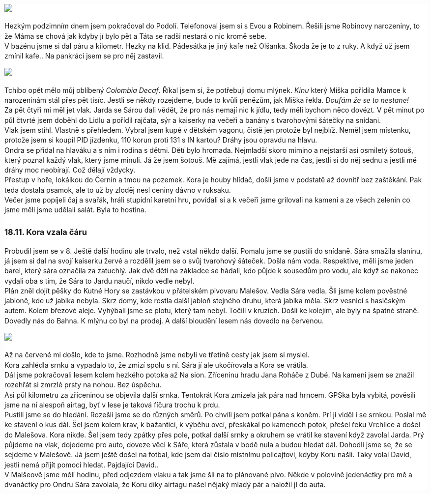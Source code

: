 <a href="../images/2023_november/17_1.jpg" target="_blank"><img src="../images/thumbnails/2023_november/17_1.jpg"></a>

Hezkým podzimním dnem jsem pokračoval do Podolí. Telefonoval jsem si s Evou a Robinem. Řešili jsme Robinovy narozeniny, to že Máma se chová jak kdyby jí bylo pět a Táta se radši nestará o nic kromě sebe.<br>
V bazénu jsme si dal páru a kilometr. Hezky na klid. Pádesátka je jiný kafe než Olšanka. Škoda že je to z ruky. A když už jsem zmínil kafe.. Na pankráci jsem se pro něj zastavil.<br>

<a href="../images/2023_november/17_2.jpg" target="_blank"><img src="../images/thumbnails/2023_november/17_2.jpg"></a>

Tchibo opět mělo můj oblíbený *Colombia Decaf*. Říkal jsem si, že potřebuji domu mlýnek. *Kinu* který Miška pořídila Mamce k narozeninám stál přes pět tisíc. Jestli se někdy rozejdeme, bude to kvůli penězům, jak Miška řekla. *Doufám že se to nestane!*<br>
Za pět čtyři mi měl jet vlak. Jarda se Sárou dali vědět, že pro nás nemají nic k jídlu, tedy měli bychom něco dovézt. V pět minut po půl čtvrté jsem doběhl do Lidlu a pořídil rajčata, sýr a kaiserky na večeři a banány s tvarohovými šátečky na snídani.<br>
Vlak jsem stihl. Vlastně s přehledem. Vybral jsem kupé v dětském vagonu, čistě jen protože byl nejblíž. Neměl jsem místenku, protože jsem si koupil PID jízdenku, 110 korun proti 131 s IN kartou? Dráhy jsou opravdu na hlavu.<br>
Ondra se přidal na hlaváku a s ním i rodina s dětmi. Dětí bylo hromada. Nejmladší skoro mimino a nejstarší asi osmiletý šotouš, který poznal každý vlak, který jsme minuli. Já že jsem šotouš. Mě zajímá, jestli vlak jede na čas, jestli si do něj sednu a jestli mě dráhy moc neobírají. Což dělají vždycky.<br>
Přestup v hoře, lokálkou do Černín a tmou na pozemek. Kora je houby hlídač, došli jsme v podstatě až dovnitř bez zaštěkání. Pak teda dostala psamok, ale to už by zloděj nesl ceniny dávno v ruksaku.<br>
Večer jsme popíjeli čaj a svařák, hráli stupidní karetní hru, povídali si a k večeři jsme grilovali na kameni a ze všech zelenin co jsme měli jsme udělali salát. Byla to hostina.<br>

### 18.11. Kora vzala čáru

Probudil jsem se v 8. Ještě další hodinu ale trvalo, než vstal někdo další. Pomalu jsme se pustili do snídaně. Sára smažila slaninu, já jsem si dal na svojí kaiserku žervé a rozdělil jsem se o svůj tvarohový šáteček. Došla nám voda. Respektive, měli jsme jeden barel, který sára označila za zatuchlý. Jak dvě děti na základce se hádali, kdo půjde k sousedům pro vodu, ale když se nakonec vydali oba s tím, že Sára to Jardu naučí, nikdo vedle nebyl.<br>
Plán zněl dojít pěšky do Kutné Hory se zastávkou v přátelském pivovaru Malešov. Vedla Sára vedla. Šli jsme kolem pověstné jabloně, kde už jablka nebyla. Skrz domy, kde rostla další jabloň stejného druhu, která jablka měla. Skrz vesnici s hasičským autem. Kolem březové aleje. Vyhýbali jsme se plotu, který tam nebyl. Točili v kruzích. Došli ke kolejím, ale byly na špatné straně. Dovedly nás do Bahna. K mlýnu co byl na prodej. A další bloudění lesem nás dovedlo na červenou.<br>

<a href="../images/2023_november/18_1.jpg" target="_blank"><img src="../images/thumbnails/2023_november/18_1.jpg"></a>

Až na červené mi došlo, kde to jsme. Rozhodně jsme nebyli ve třetině cesty jak jsem si myslel.<br>
Kora zahlédla srnku a vypadalo to, že zmizí spolu s ní. Sára jí ale ukočírovala a Kora se vrátila.<br>
Dál jsme pokračovali lesem kolem hezkého potoka až Na sion. Zříceninu hradu Jana Roháče z Dubé. Na kameni jsem se znažil rozehřát si zmrzlé prsty na nohou. Bez úspěchu.<br>
Asi půl kilometru za zříceninou se objevila další srnka. Tentokrát Kora zmizela jak pára nad hrncem. GPSka byla vybitá, pověsili jsme na ní alespoň airtag, byť v lese je taková fíčura trochu k prdu.<br>
Pustili jsme se do hledání. Rozešli jsme se do různých směrů. Po chvíli jsem potkal pána s koněm. Prí jí viděl i se srnkou. Poslal mě ke stavení o kus dál. Šel jsem kolem krav, k bažantici, k výběhu ovcí, přeskákal po kamenech potok, přešel řeku Vrchlice a došel do Malešova. Kora nikde. Šel jsem tedy zpátky přes pole, potkal další srnky a okruhem se vrátil ke stavení když zavolal Jarda. Prý půjdeme na vlak, dojedeme pro auto, doveze věci k Sáře, která zůstala v bodě nula a budou hledat dál. Dohodli jsme se, že se sejdeme v Malešově. Já jsem ještě došel na fotbal, kde jsem dal číslo místnímu policajtovi, kdyby Koru našli. Taky volal David, jestli nemá přijít pomoci hledat. Pajdající David..<br>
V Malšeově jsme měli hodinu, před odjezdem vlaku a tak jsme šli na to plánované pivo. Někde v polovině jedenáctky pro mě a dvanáctky pro Ondru Sára zavolala, že Koru díky airtagu našel nějaký mladý pár a naložil jí do auta.<br>